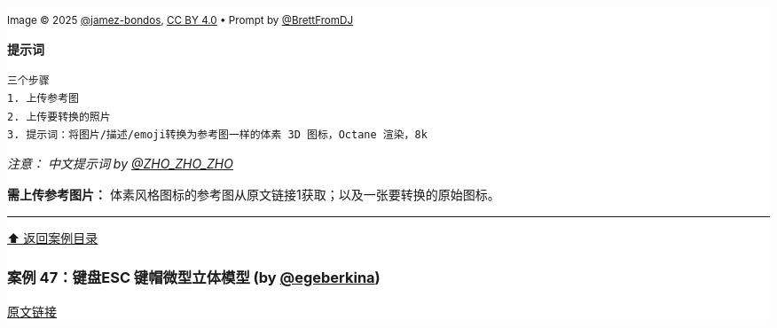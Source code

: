 <sub>Image © 2025 <a href="https://github.com/jamez-bondos">@jamez-bondos</a>, <a href="https://creativecommons.org/licenses/by/4.0/">CC BY 4.0</a> • Prompt by <a href="https://x.com/BrettFromDJ">@BrettFromDJ</a></sub>

**提示词**

```
三个步骤
1. 上传参考图
2. 上传要转换的照片
3. 提示词：将图片/描述/emoji转换为参考图一样的体素 3D 图标，Octane 渲染，8k
```

*注意： 中文提示词 by [@ZHO_ZHO_ZHO](https://x.com/ZHO_ZHO_ZHO)*

**需上传参考图片：** 体素风格图标的参考图从原文链接1获取；以及一张要转换的原始图标。


---

[⬆️ 返回案例目录](#cases-toc)

<a id="cases-47"></a>
### 案例 47：键盘ESC 键帽微型立体模型 (by [@egeberkina](https://x.com/egeberkina))

[原文链接](https://x.com/egeberkina/status/1911368319212408926)
